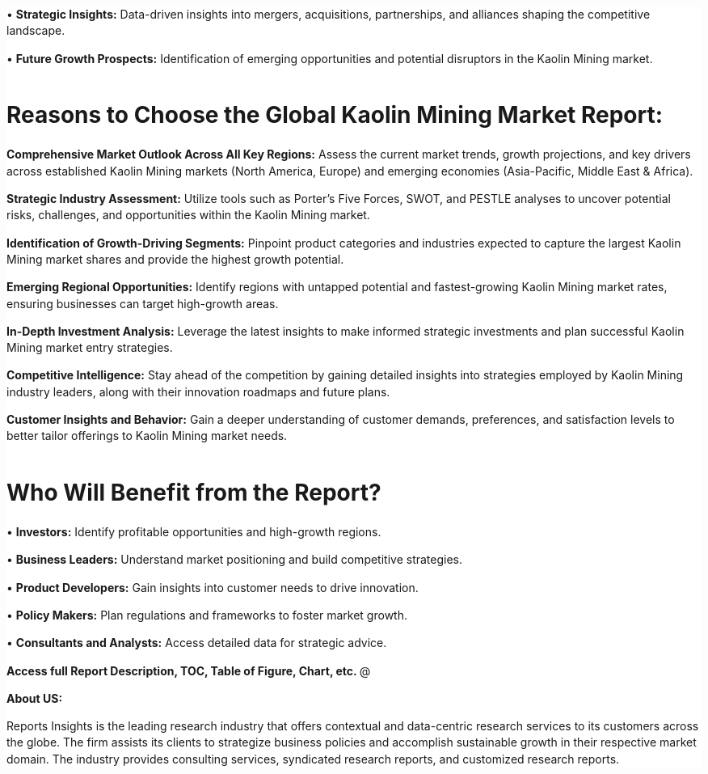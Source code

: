 • <strong>Strategic Insights:</strong> Data-driven insights into mergers, acquisitions, partnerships, and alliances shaping the competitive landscape.

• <strong>Future Growth Prospects:</strong> Identification of emerging opportunities and potential disruptors in the Kaolin Mining market.

# <strong>Reasons to Choose the Global Kaolin Mining Market Report:</strong>

<strong>Comprehensive Market Outlook Across All Key Regions:</strong>
Assess the current market trends, growth projections, and key drivers across established Kaolin Mining markets (North America, Europe) and emerging economies (Asia-Pacific, Middle East & Africa).

<strong>Strategic Industry Assessment:</strong>
Utilize tools such as Porter’s Five Forces, SWOT, and PESTLE analyses to uncover potential risks, challenges, and opportunities within the Kaolin Mining market.

<strong>Identification of Growth-Driving Segments:</strong>
Pinpoint product categories and industries expected to capture the largest Kaolin Mining market shares and provide the highest growth potential.

<strong>Emerging Regional Opportunities:</strong>
Identify regions with untapped potential and fastest-growing Kaolin Mining market rates, ensuring businesses can target high-growth areas.

<strong>In-Depth Investment Analysis:</strong>
Leverage the latest insights to make informed strategic investments and plan successful Kaolin Mining market entry strategies.

<strong>Competitive Intelligence:</strong>
Stay ahead of the competition by gaining detailed insights into strategies employed by Kaolin Mining industry leaders, along with their innovation roadmaps and future plans.

<strong>Customer Insights and Behavior:</strong>
Gain a deeper understanding of customer demands, preferences, and satisfaction levels to better tailor offerings to Kaolin Mining market needs.

# <strong>Who Will Benefit from the Report?</strong>

• <strong>Investors:</strong> Identify profitable opportunities and high-growth regions.

• <strong>Business Leaders:</strong> Understand market positioning and build competitive strategies.

• <strong>Product Developers:</strong> Gain insights into customer needs to drive innovation.

• <strong>Policy Makers:</strong> Plan regulations and frameworks to foster market growth.

• <strong>Consultants and Analysts:</strong> Access detailed data for strategic advice.
</ul>
<strong>Access full Report Description, TOC, Table of Figure, Chart, etc. </strong>@  <a href= style=color:#0000ff;></a></font>

<strong><strong>About US</strong>:</strong>

Reports Insights is the leading research industry that offers contextual and data-centric research services to its customers across the globe. The firm assists its clients to strategize business policies and accomplish sustainable growth in their respective market domain. The industry provides consulting services, syndicated research reports, and customized research reports.
